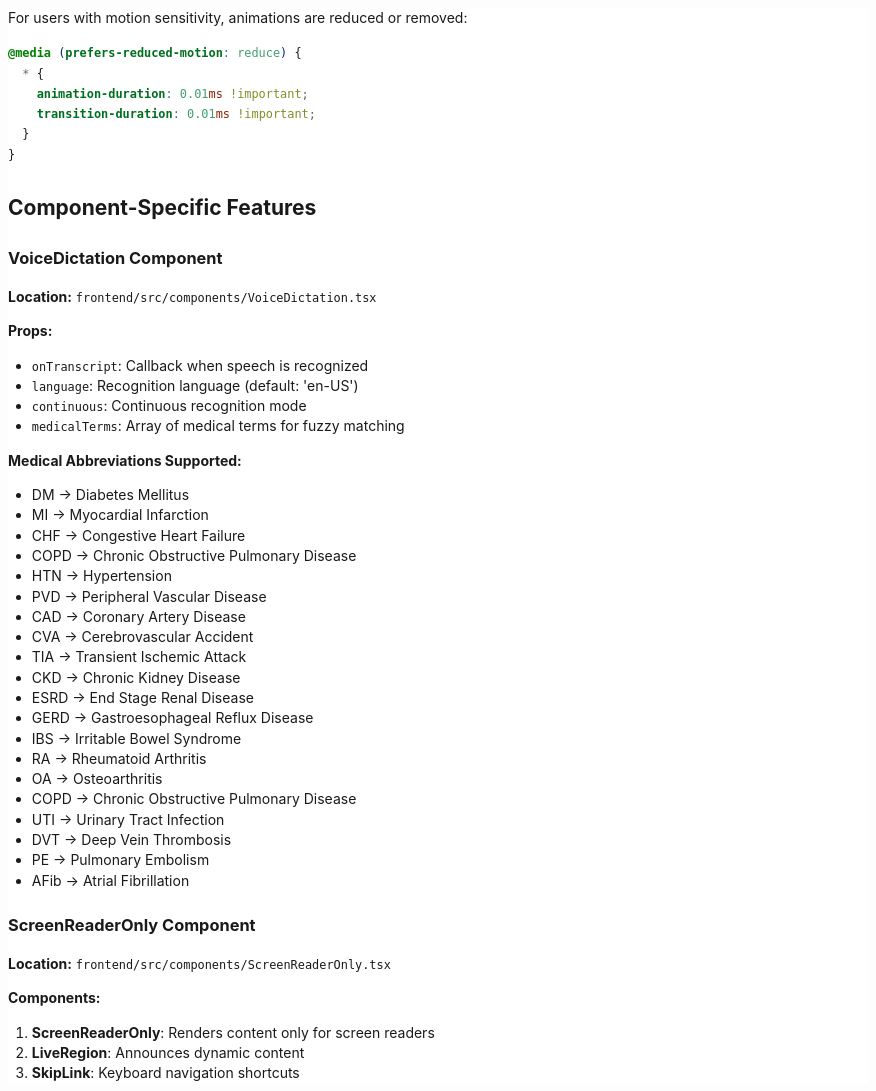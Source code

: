 For users with motion sensitivity, animations are reduced or removed:
```css
@media (prefers-reduced-motion: reduce) {
  * {
    animation-duration: 0.01ms !important;
    transition-duration: 0.01ms !important;
  }
}
```

## Component-Specific Features

### VoiceDictation Component

**Location:** `frontend/src/components/VoiceDictation.tsx`

**Props:**
- `onTranscript`: Callback when speech is recognized
- `language`: Recognition language (default: 'en-US')
- `continuous`: Continuous recognition mode
- `medicalTerms`: Array of medical terms for fuzzy matching

**Medical Abbreviations Supported:**
- DM → Diabetes Mellitus
- MI → Myocardial Infarction
- CHF → Congestive Heart Failure
- COPD → Chronic Obstructive Pulmonary Disease
- HTN → Hypertension
- PVD → Peripheral Vascular Disease
- CAD → Coronary Artery Disease
- CVA → Cerebrovascular Accident
- TIA → Transient Ischemic Attack
- CKD → Chronic Kidney Disease
- ESRD → End Stage Renal Disease
- GERD → Gastroesophageal Reflux Disease
- IBS → Irritable Bowel Syndrome
- RA → Rheumatoid Arthritis
- OA → Osteoarthritis
- COPD → Chronic Obstructive Pulmonary Disease
- UTI → Urinary Tract Infection
- DVT → Deep Vein Thrombosis
- PE → Pulmonary Embolism
- AFib → Atrial Fibrillation

### ScreenReaderOnly Component

**Location:** `frontend/src/components/ScreenReaderOnly.tsx`

**Components:**
1. **ScreenReaderOnly**: Renders content only for screen readers
2. **LiveRegion**: Announces dynamic content
3. **SkipLink**: Keyboard navigation shortcuts
